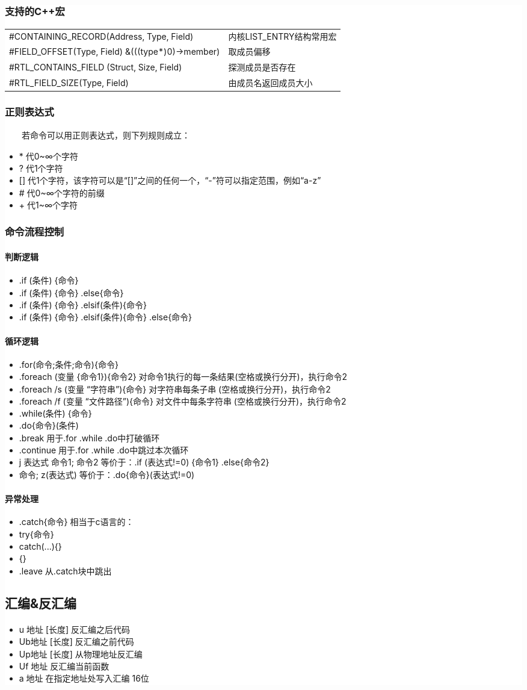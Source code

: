 ### 支持的C++宏

|													|					      |
|---------------------------------------------------|-------------------------|
|#CONTAINING_RECORD(Address, Type, Field)			|内核LIST_ENTRY结构常用宏 |
|#FIELD_OFFSET(Type, Field)	&(((type*)0)->member)	|取成员偏移               |
|#RTL_CONTAINS_FIELD (Struct, Size, Field)			|探测成员是否存在         |
|#RTL_FIELD_SIZE(Type, Field)						|由成员名返回成员大小     |
                                                                              

### 正则表达式
&emsp;&emsp;若命令可以用正则表达式，则下列规则成立：
* \*  代0~∞个字符
* ?  代1个字符
* []  代1个字符，该字符可以是“[]”之间的任何一个，“-”符可以指定范围，例如“a-z”
* \#  代0~∞个字符的前缀
* \+  代1~∞个字符

### 命令流程控制

#### 判断逻辑
* .if (条件) {命令}
* .if (条件) {命令} .else{命令}
* .if (条件) {命令} .elsif(条件){命令}
* .if (条件) {命令} .elsif(条件){命令} .else{命令}

#### 循环逻辑
* .for(命令;条件;命令){命令}
* .foreach (变量 {命令1}){命令2}		对命令1执行的每一条结果(空格或换行分开)，执行命令2
* .foreach /s (变量 “字符串”){命令}	对字符串每条子串 (空格或换行分开)，执行命令2
* .foreach /f (变量 “文件路径”){命令}	对文件中每条字符串 (空格或换行分开)，执行命令2
* .while(条件) {命令}
* .do{命令}(条件)
* .break		用于.for .while .do中打破循环
* .continue		用于.for .while .do中跳过本次循环
* j 表达式 命令1; 命令2		等价于：.if (表达式!=0) {命令1} .else{命令2}
* 命令; z(表达式)				等价于：.do{命令}(表达式!=0)

#### 异常处理
* .catch{命令}	相当于c语言的：
* try{命令}
* catch(...){}
* {}
* .leave 从.catch块中跳出 


## 汇编&反汇编
* u 地址 [长度]  反汇编之后代码
* Ub地址 [长度]  反汇编之前代码
* Up地址 [长度]  从物理地址反汇编
* Uf 地址  反汇编当前函数
* a 地址  在指定地址处写入汇编		16位

